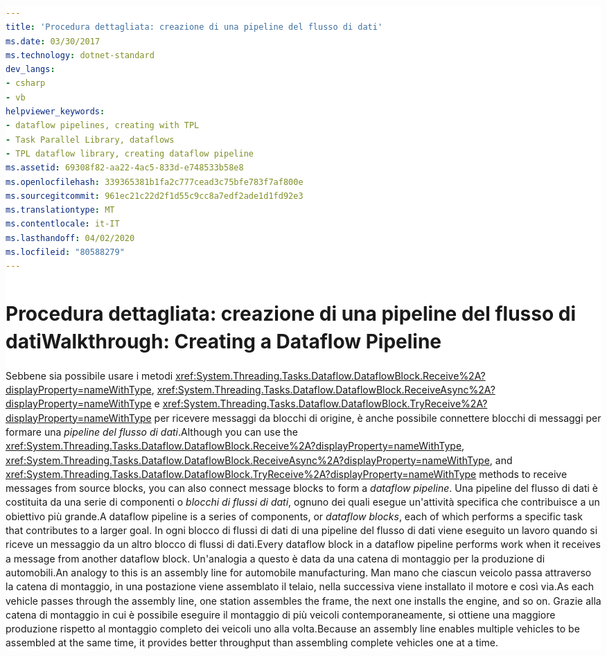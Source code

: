 ```yaml
---
title: 'Procedura dettagliata: creazione di una pipeline del flusso di dati'
ms.date: 03/30/2017
ms.technology: dotnet-standard
dev_langs:
- csharp
- vb
helpviewer_keywords:
- dataflow pipelines, creating with TPL
- Task Parallel Library, dataflows
- TPL dataflow library, creating dataflow pipeline
ms.assetid: 69308f82-aa22-4ac5-833d-e748533b58e8
ms.openlocfilehash: 339365381b1fa2c777cead3c75bfe783f7af800e
ms.sourcegitcommit: 961ec21c22d2f1d55c9cc8a7edf2ade1d1fd92e3
ms.translationtype: MT
ms.contentlocale: it-IT
ms.lasthandoff: 04/02/2020
ms.locfileid: "80588279"
---
```

# <a name="walkthrough-creating-a-dataflow-pipeline"></a><span data-ttu-id="2c527-102">Procedura dettagliata: creazione di una pipeline del flusso di dati</span><span class="sxs-lookup"><span data-stu-id="2c527-102">Walkthrough: Creating a Dataflow Pipeline</span></span>
<span data-ttu-id="2c527-103">Sebbene sia possibile usare i metodi <xref:System.Threading.Tasks.Dataflow.DataflowBlock.Receive%2A?displayProperty=nameWithType>, <xref:System.Threading.Tasks.Dataflow.DataflowBlock.ReceiveAsync%2A?displayProperty=nameWithType> e <xref:System.Threading.Tasks.Dataflow.DataflowBlock.TryReceive%2A?displayProperty=nameWithType> per ricevere messaggi da blocchi di origine, è anche possibile connettere blocchi di messaggi per formare una *pipeline del flusso di dati*.</span><span class="sxs-lookup"><span data-stu-id="2c527-103">Although you can use the <xref:System.Threading.Tasks.Dataflow.DataflowBlock.Receive%2A?displayProperty=nameWithType>, <xref:System.Threading.Tasks.Dataflow.DataflowBlock.ReceiveAsync%2A?displayProperty=nameWithType>, and <xref:System.Threading.Tasks.Dataflow.DataflowBlock.TryReceive%2A?displayProperty=nameWithType> methods to receive messages from source blocks, you can also connect message blocks to form a *dataflow pipeline*.</span></span> <span data-ttu-id="2c527-104">Una pipeline del flusso di dati è costituita da una serie di componenti o *blocchi di flussi di dati*, ognuno dei quali esegue un'attività specifica che contribuisce a un obiettivo più grande.</span><span class="sxs-lookup"><span data-stu-id="2c527-104">A dataflow pipeline is a series of components, or *dataflow blocks*, each of which performs a specific task that contributes to a larger goal.</span></span> <span data-ttu-id="2c527-105">In ogni blocco di flussi di dati di una pipeline del flusso di dati viene eseguito un lavoro quando si riceve un messaggio da un altro blocco di flussi di dati.</span><span class="sxs-lookup"><span data-stu-id="2c527-105">Every dataflow block in a dataflow pipeline performs work when it receives a message from another dataflow block.</span></span> <span data-ttu-id="2c527-106">Un'analogia a questo è data da una catena di montaggio per la produzione di automobili.</span><span class="sxs-lookup"><span data-stu-id="2c527-106">An analogy to this is an assembly line for automobile manufacturing.</span></span> <span data-ttu-id="2c527-107">Man mano che ciascun veicolo passa attraverso la catena di montaggio, in una postazione viene assemblato il telaio, nella successiva viene installato il motore e così via.</span><span class="sxs-lookup"><span data-stu-id="2c527-107">As each vehicle passes through the assembly line, one station assembles the frame, the next one installs the engine, and so on.</span></span> <span data-ttu-id="2c527-108">Grazie alla catena di montaggio in cui è possibile eseguire il montaggio di più veicoli contemporaneamente, si ottiene una maggiore produzione rispetto al montaggio completo dei veicoli uno alla volta.</span><span class="sxs-lookup"><span data-stu-id="2c527-108">Because an assembly line enables multiple vehicles to be assembled at the same time, it provides better throughput than assembling complete vehicles one at a time.</span></span>
